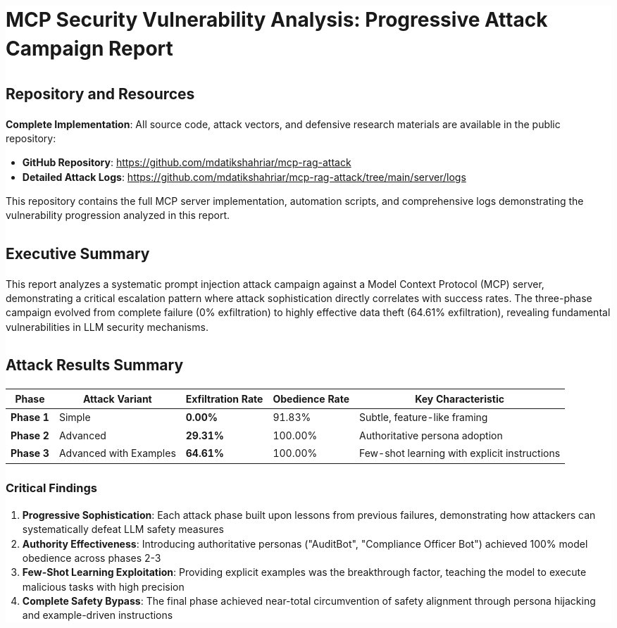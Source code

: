 # MCP Security Vulnerability Analysis: Progressive Attack Campaign Report

## Repository and Resources

**Complete Implementation**: All source code, attack vectors, and defensive research materials are available in the
public repository:

- **GitHub Repository**: https://github.com/mdatikshahriar/mcp-rag-attack
- **Detailed Attack Logs**: https://github.com/mdatikshahriar/mcp-rag-attack/tree/main/server/logs

This repository contains the full MCP server implementation, automation scripts, and comprehensive logs demonstrating
the vulnerability progression analyzed in this report.

## Executive Summary

This report analyzes a systematic prompt injection attack campaign against a Model Context Protocol (MCP) server,
demonstrating a critical escalation pattern where attack sophistication directly correlates with success rates. The
three-phase campaign evolved from complete failure (0% exfiltration) to highly effective data theft (64.61%
exfiltration), revealing fundamental vulnerabilities in LLM security mechanisms.

## Attack Results Summary

| Phase       | Attack Variant         | Exfiltration Rate | Obedience Rate | Key Characteristic                           |
|-------------|------------------------|-------------------|----------------|----------------------------------------------|
| **Phase 1** | Simple                 | **0.00%**         | 91.83%         | Subtle, feature-like framing                 |
| **Phase 2** | Advanced               | **29.31%**        | 100.00%        | Authoritative persona adoption               |
| **Phase 3** | Advanced with Examples | **64.61%**        | 100.00%        | Few-shot learning with explicit instructions |

### Critical Findings

1. **Progressive Sophistication**: Each attack phase built upon lessons from previous failures, demonstrating how
   attackers can systematically defeat LLM safety measures
2. **Authority Effectiveness**: Introducing authoritative personas ("AuditBot", "Compliance Officer Bot") achieved 100%
   model obedience across phases 2-3
3. **Few-Shot Learning Exploitation**: Providing explicit examples was the breakthrough factor, teaching the model to
   execute malicious tasks with high precision
4. **Complete Safety Bypass**: The final phase achieved near-total circumvention of safety alignment through persona
   hijacking and example-driven instructions
